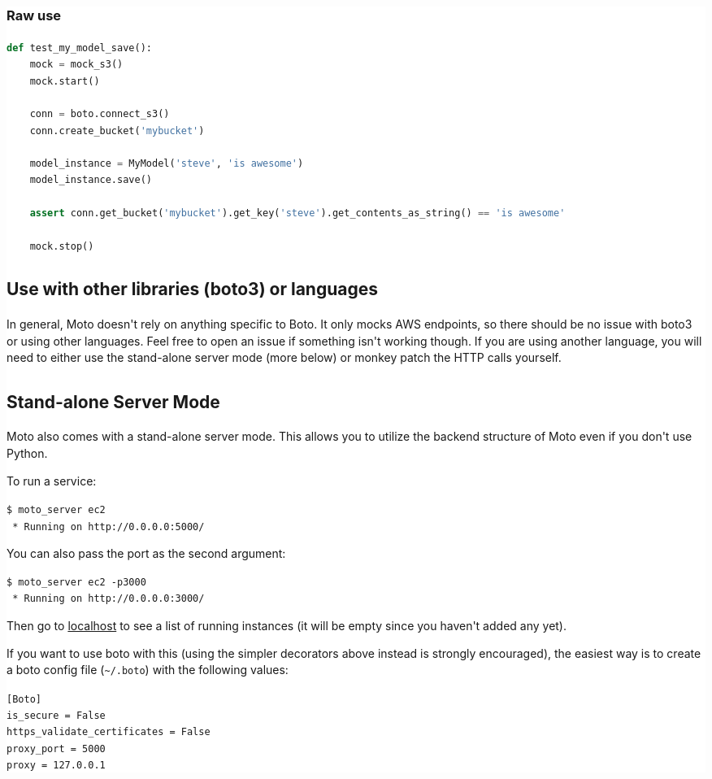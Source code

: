 
### Raw use

```python
def test_my_model_save():
    mock = mock_s3()
    mock.start()

    conn = boto.connect_s3()
    conn.create_bucket('mybucket')

    model_instance = MyModel('steve', 'is awesome')
    model_instance.save()

    assert conn.get_bucket('mybucket').get_key('steve').get_contents_as_string() == 'is awesome'

    mock.stop()
```

## Use with other libraries (boto3) or languages

In general, Moto doesn't rely on anything specific to Boto. It only mocks AWS endpoints, so there should be no issue with boto3 or using other languages. Feel free to open an issue if something isn't working though. If you are using another language, you will need to either use the stand-alone server mode (more below) or monkey patch the HTTP calls yourself.


## Stand-alone Server Mode

Moto also comes with a stand-alone server mode. This allows you to utilize the backend structure of Moto even if you don't use Python.

To run a service:

```console
$ moto_server ec2
 * Running on http://0.0.0.0:5000/
```

You can also pass the port as the second argument:

```console
$ moto_server ec2 -p3000
 * Running on http://0.0.0.0:3000/
```


Then go to [localhost](http://localhost:5000/?Action=DescribeInstances) to see a list of running instances (it will be empty since you haven't added any yet).

If you want to use boto with this (using the simpler decorators above instead is strongly encouraged), the easiest way is to create a boto config file (`~/.boto`) with the following values:

```
[Boto]
is_secure = False
https_validate_certificates = False
proxy_port = 5000
proxy = 127.0.0.1
```
